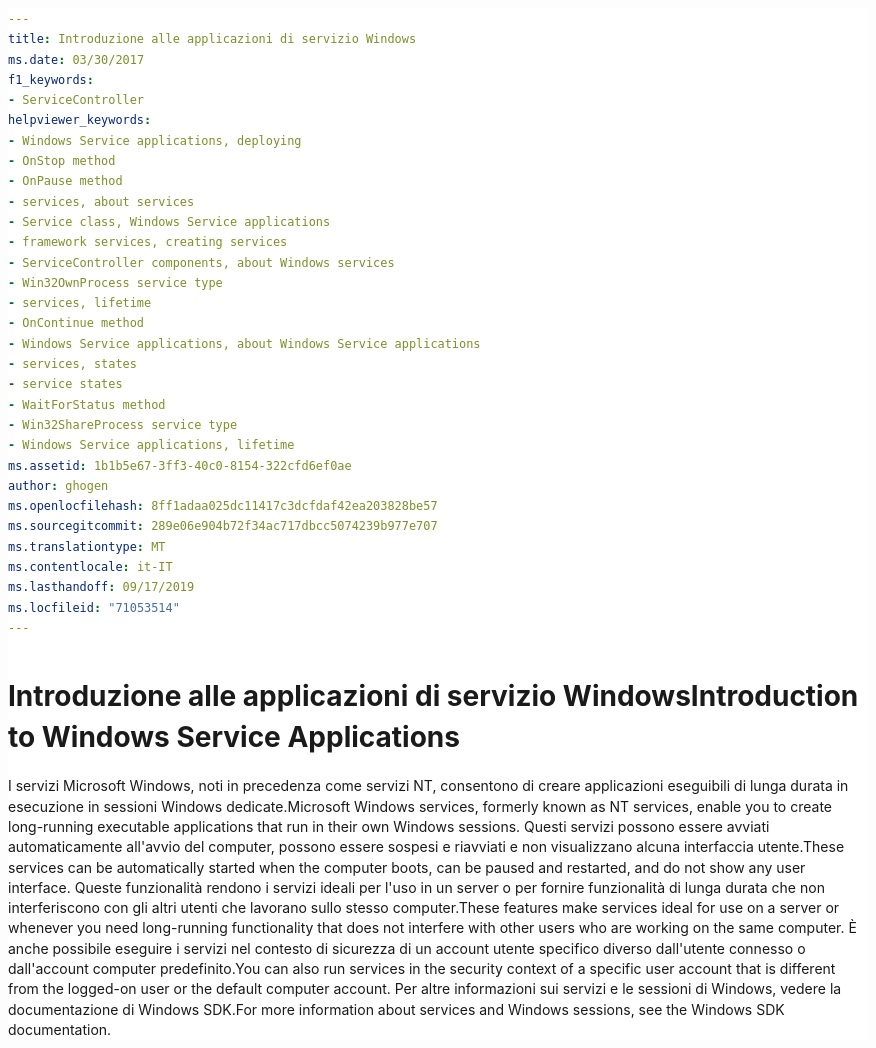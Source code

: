 ```yaml
---
title: Introduzione alle applicazioni di servizio Windows
ms.date: 03/30/2017
f1_keywords:
- ServiceController
helpviewer_keywords:
- Windows Service applications, deploying
- OnStop method
- OnPause method
- services, about services
- Service class, Windows Service applications
- framework services, creating services
- ServiceController components, about Windows services
- Win32OwnProcess service type
- services, lifetime
- OnContinue method
- Windows Service applications, about Windows Service applications
- services, states
- service states
- WaitForStatus method
- Win32ShareProcess service type
- Windows Service applications, lifetime
ms.assetid: 1b1b5e67-3ff3-40c0-8154-322cfd6ef0ae
author: ghogen
ms.openlocfilehash: 8ff1adaa025dc11417c3dcfdaf42ea203828be57
ms.sourcegitcommit: 289e06e904b72f34ac717dbcc5074239b977e707
ms.translationtype: MT
ms.contentlocale: it-IT
ms.lasthandoff: 09/17/2019
ms.locfileid: "71053514"
---
```

# <a name="introduction-to-windows-service-applications"></a><span data-ttu-id="3ee29-102">Introduzione alle applicazioni di servizio Windows</span><span class="sxs-lookup"><span data-stu-id="3ee29-102">Introduction to Windows Service Applications</span></span>
<span data-ttu-id="3ee29-103">I servizi Microsoft Windows, noti in precedenza come servizi NT, consentono di creare applicazioni eseguibili di lunga durata in esecuzione in sessioni Windows dedicate.</span><span class="sxs-lookup"><span data-stu-id="3ee29-103">Microsoft Windows services, formerly known as NT services, enable you to create long-running executable applications that run in their own Windows sessions.</span></span> <span data-ttu-id="3ee29-104">Questi servizi possono essere avviati automaticamente all'avvio del computer, possono essere sospesi e riavviati e non visualizzano alcuna interfaccia utente.</span><span class="sxs-lookup"><span data-stu-id="3ee29-104">These services can be automatically started when the computer boots, can be paused and restarted, and do not show any user interface.</span></span> <span data-ttu-id="3ee29-105">Queste funzionalità rendono i servizi ideali per l'uso in un server o per fornire funzionalità di lunga durata che non interferiscono con gli altri utenti che lavorano sullo stesso computer.</span><span class="sxs-lookup"><span data-stu-id="3ee29-105">These features make services ideal for use on a server or whenever you need long-running functionality that does not interfere with other users who are working on the same computer.</span></span> <span data-ttu-id="3ee29-106">È anche possibile eseguire i servizi nel contesto di sicurezza di un account utente specifico diverso dall'utente connesso o dall'account computer predefinito.</span><span class="sxs-lookup"><span data-stu-id="3ee29-106">You can also run services in the security context of a specific user account that is different from the logged-on user or the default computer account.</span></span> <span data-ttu-id="3ee29-107">Per altre informazioni sui servizi e le sessioni di Windows, vedere la documentazione di Windows SDK.</span><span class="sxs-lookup"><span data-stu-id="3ee29-107">For more information about services and Windows sessions, see the Windows SDK documentation.</span></span>  
  